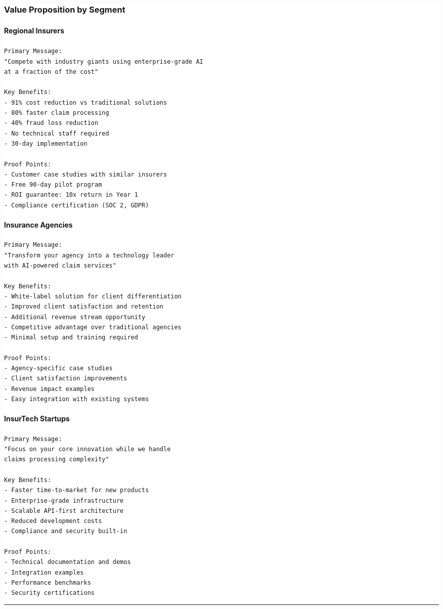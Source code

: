### Value Proposition by Segment

#### Regional Insurers
```
Primary Message: 
"Compete with industry giants using enterprise-grade AI 
at a fraction of the cost"

Key Benefits:
- 91% cost reduction vs traditional solutions
- 80% faster claim processing
- 40% fraud loss reduction
- No technical staff required
- 30-day implementation

Proof Points:
- Customer case studies with similar insurers
- Free 90-day pilot program
- ROI guarantee: 10x return in Year 1
- Compliance certification (SOC 2, GDPR)
```

#### Insurance Agencies
```
Primary Message:
"Transform your agency into a technology leader 
with AI-powered claim services"

Key Benefits:
- White-label solution for client differentiation
- Improved client satisfaction and retention
- Additional revenue stream opportunity
- Competitive advantage over traditional agencies
- Minimal setup and training required

Proof Points:
- Agency-specific case studies
- Client satisfaction improvements
- Revenue impact examples
- Easy integration with existing systems
```

#### InsurTech Startups
```
Primary Message:
"Focus on your core innovation while we handle 
claims processing complexity"

Key Benefits:
- Faster time-to-market for new products
- Enterprise-grade infrastructure
- Scalable API-first architecture
- Reduced development costs
- Compliance and security built-in

Proof Points:
- Technical documentation and demos
- Integration examples
- Performance benchmarks
- Security certifications
```

---
